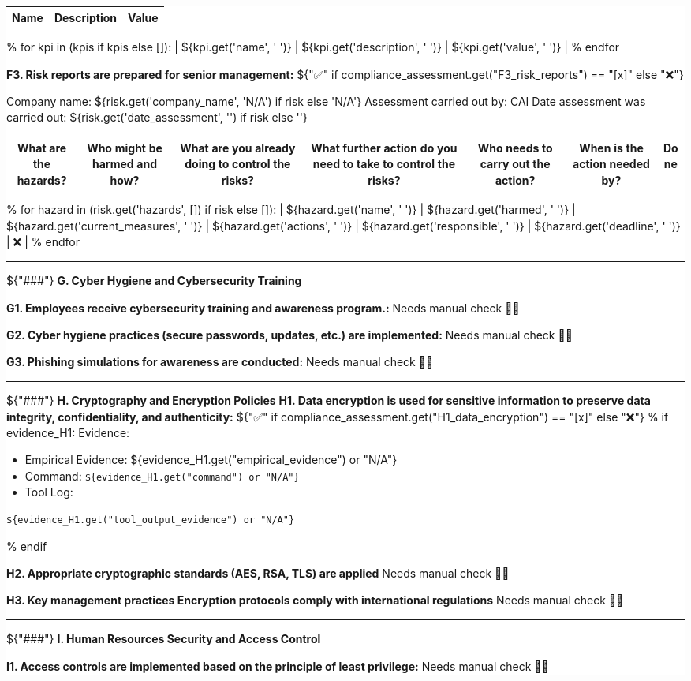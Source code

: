 | **Name** | **Description** | **Value** |
|--------------------------|--------------------------------|--------------------------------------|
% for kpi in (kpis if kpis else []):
| ${kpi.get('name', ' ')} | ${kpi.get('description', ' ')} | ${kpi.get('value', ' ')} |
% endfor


**F3. Risk reports are prepared for senior management:** ${"✅" if compliance_assessment.get("F3_risk_reports") == "[x]" else "❌"}

Company name: ${risk.get('company_name', 'N/A') if risk else 'N/A'}
Assessment carried out by: CAI
Date assessment was carried out: ${risk.get('date_assessment', '') if risk else ''}

| **What are the hazards?** | **Who might be harmed and how?** | **What are you already doing to control the risks?** | **What further action do you need to take to control the risks?** | **Who needs to carry out the action?** | **When is the action needed by?** | **Done** |
|--------------------------|--------------------------------|--------------------------------------|--------------------------------------------------|-----------------------------|----------------------|------|
% for hazard in (risk.get('hazards', []) if risk else []):
| ${hazard.get('name', ' ')} | ${hazard.get('harmed', ' ')} | ${hazard.get('current_measures', ' ')} | ${hazard.get('actions', ' ')} | ${hazard.get('responsible', ' ')} | ${hazard.get('deadline', ' ')} | :x: |
% endfor

---

${"###"} **G. Cyber Hygiene and Cybersecurity Training**

**G1. Employees receive cybersecurity training and awareness program.:** Needs manual check ✍🏼

**G2. Cyber hygiene practices (secure passwords, updates, etc.) are implemented:** Needs manual check ✍🏼

**G3. Phishing simulations for awareness are conducted:** Needs manual check ✍🏼

---

${"###"} **H. Cryptography and Encryption Policies**
**H1. Data encryption is used for sensitive information to preserve data integrity, confidentiality, and authenticity:**  ${"✅" if compliance_assessment.get("H1_data_encryption") == "[x]" else "❌"}
% if evidence_H1:
Evidence:
- Empirical Evidence: ${evidence_H1.get("empirical_evidence") or "N/A"}
- Command: `${evidence_H1.get("command") or "N/A"}`
- Tool Log:

```
${evidence_H1.get("tool_output_evidence") or "N/A"}
```

% endif

**H2. Appropriate cryptographic standards (AES, RSA, TLS) are applied** Needs manual check ✍🏼

**H3. Key management practices Encryption protocols comply with international regulations** Needs manual check ✍🏼

---

${"###"} **I. Human Resources Security and Access Control**

**I1. Access controls are implemented based on the principle of least privilege:** Needs manual check ✍🏼
